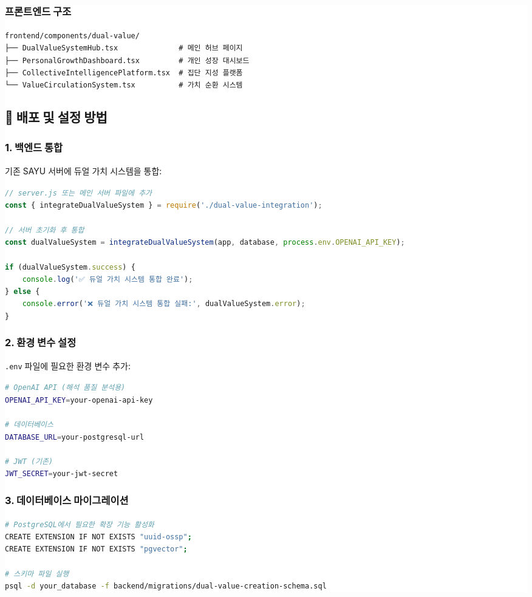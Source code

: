 ### 프론트엔드 구조
```
frontend/components/dual-value/
├── DualValueSystemHub.tsx              # 메인 허브 페이지
├── PersonalGrowthDashboard.tsx         # 개인 성장 대시보드
├── CollectiveIntelligencePlatform.tsx  # 집단 지성 플랫폼
└── ValueCirculationSystem.tsx          # 가치 순환 시스템
```

## 🚀 배포 및 설정 방법

### 1. 백엔드 통합

기존 SAYU 서버에 듀얼 가치 시스템을 통합:

```javascript
// server.js 또는 메인 서버 파일에 추가
const { integrateDualValueSystem } = require('./dual-value-integration');

// 서버 초기화 후 통합
const dualValueSystem = integrateDualValueSystem(app, database, process.env.OPENAI_API_KEY);

if (dualValueSystem.success) {
    console.log('✅ 듀얼 가치 시스템 통합 완료');
} else {
    console.error('❌ 듀얼 가치 시스템 통합 실패:', dualValueSystem.error);
}
```

### 2. 환경 변수 설정

`.env` 파일에 필요한 환경 변수 추가:
```bash
# OpenAI API (해석 품질 분석용)
OPENAI_API_KEY=your-openai-api-key

# 데이터베이스
DATABASE_URL=your-postgresql-url

# JWT (기존)
JWT_SECRET=your-jwt-secret
```

### 3. 데이터베이스 마이그레이션

```bash
# PostgreSQL에서 필요한 확장 기능 활성화
CREATE EXTENSION IF NOT EXISTS "uuid-ossp";
CREATE EXTENSION IF NOT EXISTS "pgvector";

# 스키마 파일 실행
psql -d your_database -f backend/migrations/dual-value-creation-schema.sql
```
